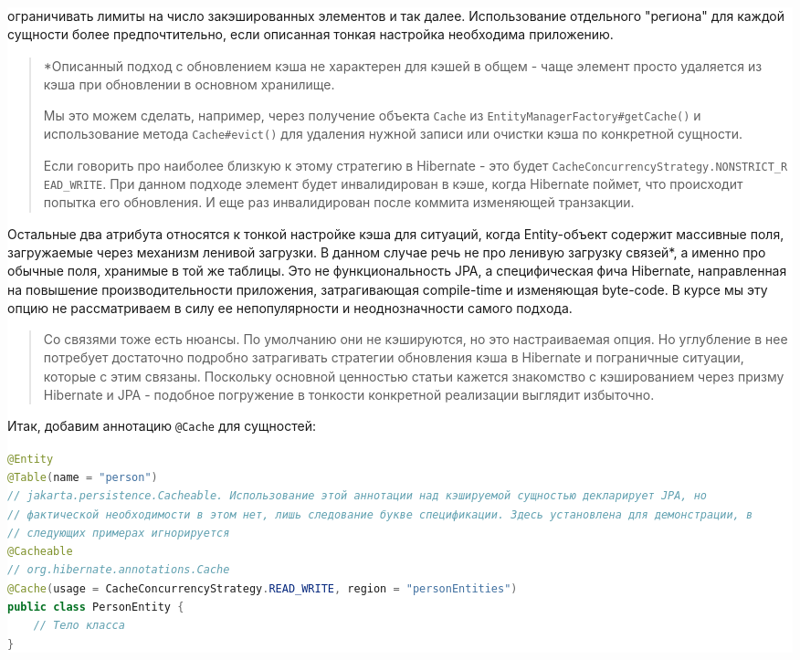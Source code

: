   ограничивать лимиты на число закэшированных элементов и так далее. Использование отдельного "региона" для каждой 
  сущности более предпочтительно, если описанная тонкая настройка необходима приложению.

> *Описанный подход с обновлением кэша не характерен для кэшей в общем - чаще элемент просто удаляется из 
> кэша при обновлении в основном хранилище.
> 
> Мы это можем сделать, например, через получение объекта `Cache` из `EntityManagerFactory#getCache()` и 
> использование метода `Cache#evict()` для удаления нужной записи или очистки кэша по конкретной сущности.
> 
> Если говорить про наиболее близкую к этому стратегию в Hibernate - это будет
> `CacheConcurrencyStrategy.NONSTRICT_READ_WRITE`. При данном подходе элемент будет инвалидирован в кэше, когда 
> Hibernate поймет, что происходит попытка его обновления. И еще раз инвалидирован после коммита изменяющей транзакции. 

Остальные два атрибута относятся к тонкой настройке кэша для ситуаций, когда Entity-объект содержит массивные поля, 
загружаемые через механизм ленивой загрузки. В данном случае речь не про ленивую загрузку связей*, а именно про 
обычные поля, хранимые в той же таблицы. Это не функциональность JPA, а специфическая фича Hibernate, направленная 
на повышение производительности приложения, затрагивающая compile-time и изменяющая byte-code. В курсе мы эту опцию не 
рассматриваем в силу ее непопулярности и неоднозначности самого подхода.

> Со связями тоже есть нюансы. По умолчанию они не кэшируются, но это настраиваемая опция. Но углубление в нее 
> потребует достаточно подробно затрагивать стратегии обновления кэша в Hibernate и пограничные ситуации, которые с 
> этим связаны. Поскольку основной ценностью статьи кажется знакомство с кэшированием через призму Hibernate и JPA - 
> подобное погружение в тонкости конкретной реализации выглядит избыточно.

Итак, добавим аннотацию `@Cache` для сущностей:

```java
@Entity
@Table(name = "person")
// jakarta.persistence.Cacheable. Использование этой аннотации над кэшируемой сущностью декларирует JPA, но 
// фактической необходимости в этом нет, лишь следование букве спецификации. Здесь установлена для демонстрации, в 
// следующих примерах игнорируется 
@Cacheable
// org.hibernate.annotations.Cache
@Cache(usage = CacheConcurrencyStrategy.READ_WRITE, region = "personEntities")
public class PersonEntity {
    // Тело класса
}
```
